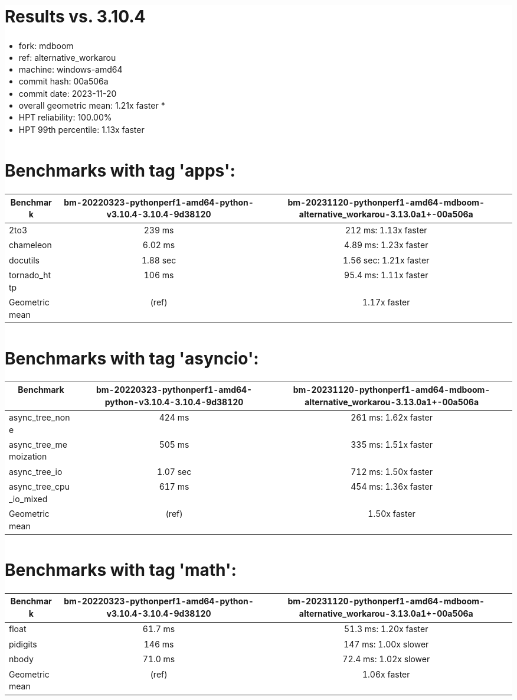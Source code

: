 
# Results vs. 3.10.4

- fork: mdboom
- ref: alternative_workarou
- machine: windows-amd64
- commit hash: 00a506a
- commit date: 2023-11-20
- overall geometric mean: 1.21x faster \*
- HPT reliability: 100.00%
- HPT 99th percentile: 1.13x faster

Benchmarks with tag 'apps':
===========================

| Benchmark      | bm-20220323-pythonperf1-amd64-python-v3.10.4-3.10.4-9d38120 | bm-20231120-pythonperf1-amd64-mdboom-alternative_workarou-3.13.0a1+-00a506a |
|----------------|:-----------------------------------------------------------:|:---------------------------------------------------------------------------:|
| 2to3           | 239 ms                                                      | 212 ms: 1.13x faster                                                        |
| chameleon      | 6.02 ms                                                     | 4.89 ms: 1.23x faster                                                       |
| docutils       | 1.88 sec                                                    | 1.56 sec: 1.21x faster                                                      |
| tornado_http   | 106 ms                                                      | 95.4 ms: 1.11x faster                                                       |
| Geometric mean | (ref)                                                       | 1.17x faster                                                                |

Benchmarks with tag 'asyncio':
==============================

| Benchmark               | bm-20220323-pythonperf1-amd64-python-v3.10.4-3.10.4-9d38120 | bm-20231120-pythonperf1-amd64-mdboom-alternative_workarou-3.13.0a1+-00a506a |
|-------------------------|:-----------------------------------------------------------:|:---------------------------------------------------------------------------:|
| async_tree_none         | 424 ms                                                      | 261 ms: 1.62x faster                                                        |
| async_tree_memoization  | 505 ms                                                      | 335 ms: 1.51x faster                                                        |
| async_tree_io           | 1.07 sec                                                    | 712 ms: 1.50x faster                                                        |
| async_tree_cpu_io_mixed | 617 ms                                                      | 454 ms: 1.36x faster                                                        |
| Geometric mean          | (ref)                                                       | 1.50x faster                                                                |

Benchmarks with tag 'math':
===========================

| Benchmark      | bm-20220323-pythonperf1-amd64-python-v3.10.4-3.10.4-9d38120 | bm-20231120-pythonperf1-amd64-mdboom-alternative_workarou-3.13.0a1+-00a506a |
|----------------|:-----------------------------------------------------------:|:---------------------------------------------------------------------------:|
| float          | 61.7 ms                                                     | 51.3 ms: 1.20x faster                                                       |
| pidigits       | 146 ms                                                      | 147 ms: 1.00x slower                                                        |
| nbody          | 71.0 ms                                                     | 72.4 ms: 1.02x slower                                                       |
| Geometric mean | (ref)                                                       | 1.06x faster                                                                |
